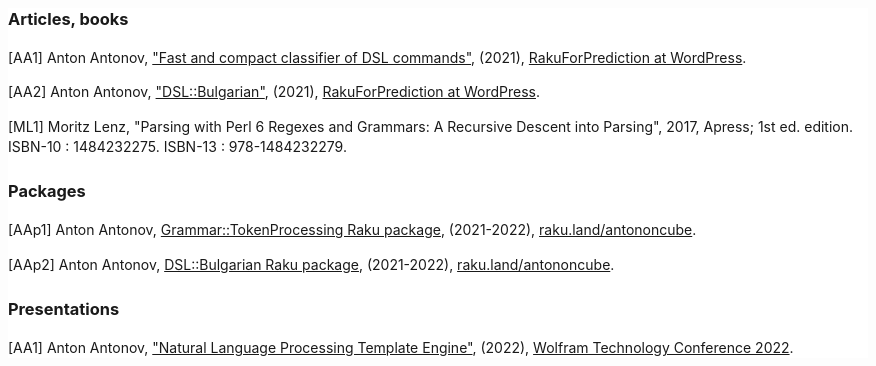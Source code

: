 ### Articles, books

[AA1] Anton Antonov,
["Fast and compact classifier of DSL commands"](https://rakuforprediction.wordpress.com/2022/07/31/fast-and-compact-classifier-of-dsl-commands/),
(2021),
[RakuForPrediction at WordPress](https://rakuforprediction.wordpress.com).

[AA2] Anton Antonov,
["DSL::Bulgarian"](https://rakuforprediction.wordpress.com/2022/12/31/dslbulgarian/),
(2021),
[RakuForPrediction at WordPress](https://rakuforprediction.wordpress.com).

[ML1] Moritz Lenz,
"Parsing with Perl 6 Regexes and Grammars: A Recursive Descent into Parsing",
2017,
Apress; 1st ed. edition.
ISBN-10 : 1484232275.
ISBN-13 : 978-1484232279.


### Packages

[AAp1] Anton Antonov,
[Grammar::TokenProcessing Raku package](https://raku.land/zef:antononcube/Grammar::TokenProcessing),
(2021-2022),
[raku.land/antononcube](https://raku.land/zef:antononcube).

[AAp2] Anton Antonov,
[DSL::Bulgarian Raku package](https://raku.land/zef:antononcube/DSL::Bulgarian),
(2021-2022),
[raku.land/antononcube](https://raku.land/zef:antononcube).


### Presentations

[AA1] Anton Antonov,
["Natural Language Processing Template Engine"](https://www.youtube.com/watch?v=IrIW9dB5sRM),
(2022),
[Wolfram Technology Conference 2022]().



